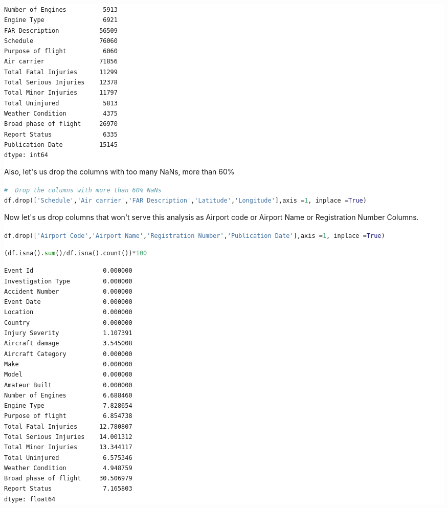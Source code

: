     Number of Engines          5913
    Engine Type                6921
    FAR Description           56509
    Schedule                  76060
    Purpose of flight          6060
    Air carrier               71856
    Total Fatal Injuries      11299
    Total Serious Injuries    12378
    Total Minor Injuries      11797
    Total Uninjured            5813
    Weather Condition          4375
    Broad phase of flight     26970
    Report Status              6335
    Publication Date          15145
    dtype: int64



Also, let's us drop the columns with too many NaNs, more than 60%


```python
#  Drop the columns with more than 60% NaNs
df.drop(['Schedule','Air carrier','FAR Description','Latitude','Longitude'],axis =1, inplace =True)
```

Now let's us drop columns that won't serve this analysis as Airport code or Airport Name or Registration Number Columns.


```python
df.drop(['Airport Code','Airport Name','Registration Number','Publication Date'],axis =1, inplace =True)
```


```python
(df.isna().sum()/df.isna().count())*100
```




    Event Id                   0.000000
    Investigation Type         0.000000
    Accident Number            0.000000
    Event Date                 0.000000
    Location                   0.000000
    Country                    0.000000
    Injury Severity            1.107391
    Aircraft damage            3.545008
    Aircraft Category          0.000000
    Make                       0.000000
    Model                      0.000000
    Amateur Built              0.000000
    Number of Engines          6.688460
    Engine Type                7.828654
    Purpose of flight          6.854738
    Total Fatal Injuries      12.780807
    Total Serious Injuries    14.001312
    Total Minor Injuries      13.344117
    Total Uninjured            6.575346
    Weather Condition          4.948759
    Broad phase of flight     30.506979
    Report Status              7.165803
    dtype: float64
